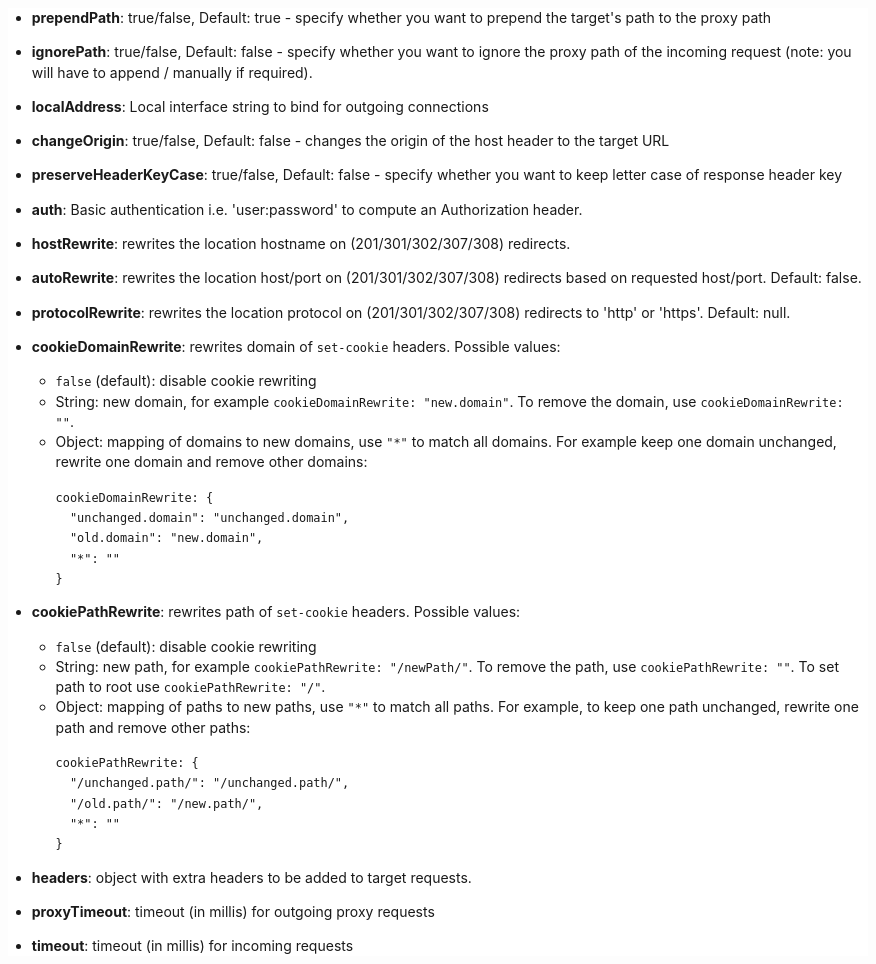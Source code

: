 - **prependPath**: true/false, Default: true \- specify whether you want to prepend the target's path to the proxy path

- **ignorePath**: true/false, Default: false \- specify whether you want to ignore the proxy path of the incoming request \(note: you will have to append / manually if required\).

- **localAddress**: Local interface string to bind for outgoing connections

- **changeOrigin**: true/false, Default: false \- changes the origin of the host header to the target URL

- **preserveHeaderKeyCase**: true/false, Default: false \- specify whether you want to keep letter case of response header key

- **auth**: Basic authentication i.e. 'user:password' to compute an Authorization header.

- **hostRewrite**: rewrites the location hostname on \(201/301/302/307/308\) redirects.

- **autoRewrite**: rewrites the location host/port on \(201/301/302/307/308\) redirects based on requested host/port. Default: false.

- **protocolRewrite**: rewrites the location protocol on \(201/301/302/307/308\) redirects to 'http' or 'https'. Default: null.

- **cookieDomainRewrite**: rewrites domain of `set-cookie` headers. Possible values:
  - `false` \(default\): disable cookie rewriting
  - String: new domain, for example `cookieDomainRewrite: "new.domain"`. To remove the domain, use `cookieDomainRewrite: ""`.
  - Object: mapping of domains to new domains, use `"*"` to match all domains.
    For example keep one domain unchanged, rewrite one domain and remove other domains:
    ```
    cookieDomainRewrite: {
      "unchanged.domain": "unchanged.domain",
      "old.domain": "new.domain",
      "*": ""
    }
    ```

- **cookiePathRewrite**: rewrites path of `set-cookie` headers. Possible values:
  - `false` \(default\): disable cookie rewriting
  - String: new path, for example `cookiePathRewrite: "/newPath/"`. To remove the path, use `cookiePathRewrite: ""`. To set path to root use `cookiePathRewrite: "/"`.
  - Object: mapping of paths to new paths, use `"*"` to match all paths.
    For example, to keep one path unchanged, rewrite one path and remove other paths:
    ```
    cookiePathRewrite: {
      "/unchanged.path/": "/unchanged.path/",
      "/old.path/": "/new.path/",
      "*": ""
    }
    ```

- **headers**: object with extra headers to be added to target requests.

- **proxyTimeout**: timeout \(in millis\) for outgoing proxy requests

- **timeout**: timeout \(in millis\) for incoming requests
